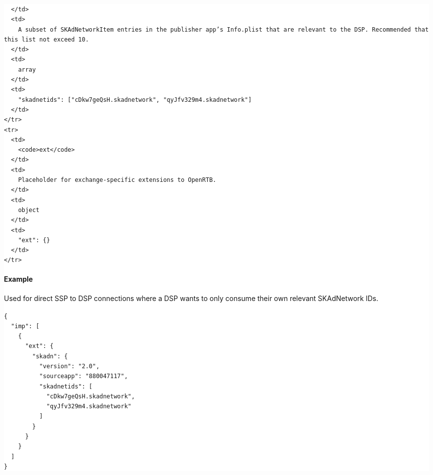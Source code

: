       </td>
      <td>
        A subset of SKAdNetworkItem entries in the publisher app’s Info.plist that are relevant to the DSP. Recommended that this list not exceed 10.
      </td>
      <td>
        array
      </td>
      <td>
        "skadnetids": ["cDkw7geQsH.skadnetwork", "qyJfv329m4.skadnetwork"]
      </td>
    </tr>
    <tr>
      <td>
        <code>ext</code>
      </td>
      <td>
        Placeholder for exchange-specific extensions to OpenRTB.
      </td>
      <td>
        object
      </td>
      <td>
        "ext": {}
      </td>
    </tr>
  </tbody>
</table>

#### Example

Used for direct SSP to DSP connections where a DSP wants to only consume their own relevant SKAdNetwork IDs.

```
{
  "imp": [
    {
      "ext": {
        "skadn": {
          "version": "2.0",
          "sourceapp": "880047117",
          "skadnetids": [
            "cDkw7geQsH.skadnetwork",
            "qyJfv329m4.skadnetwork"
          ]
        }
      }
    }
  ]
}
```


[1]: https://developer.apple.com/documentation/storekit/skadnetwork
[2]: https://developer.apple.com/documentation/storekit/skadnetwork/configuring_the_participating_apps
[3]: https://d2al1opqne3nsh.cloudfront.net/images/skadnetwork-flow@2x.png
[4]: https://developer.apple.com/documentation/storekit/skadnetwork/generating_the_signature_to_validate_an_installation
[5]: https://developer.apple.com/documentation/uikit/uidevice/1620059-identifierforvendor
[6]: https://developer.apple.com/documentation/apptrackingtransparency/attrackingmanager/authorizationstatus
[7]:  https://developer.apple.com/documentation/storekit/skstoreproductviewcontroller/1620632-loadproduct
[8]: https://github.com/InteractiveAdvertisingBureau/GDPR-Transparency-and-Consent-Framework/
[9]: #skadnetwork-id-lists-for-app-developers
[10]: #skadnetwork-extension
[11]: #device-extension
[12]: #skadnetwork-id-lists-for-app-developers
[13]: #proposals-for-large-skadnetwork-id-list-management
[14]: #skadnetwork-hash-list-proposal
[15]: #iabtl-skadnetwork-id-list-proposal